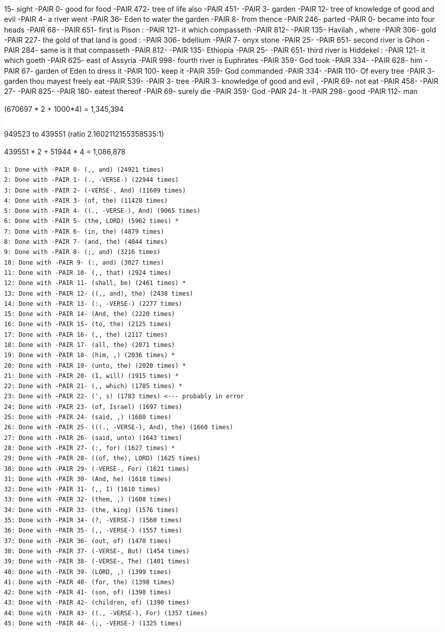 15- sight -PAIR 0- good for food -PAIR 472- tree of life also -PAIR 451- -PAIR 3- garden -PAIR 12- tree of knowledge of good and evil -PAIR 4- a river went -PAIR 36- Eden to water the garden -PAIR 8- from thence -PAIR 246- parted -PAIR 0- became into four heads -PAIR 68- -PAIR 651- first is Pison : -PAIR 121- it which compasseth -PAIR 812- -PAIR 135- Havilah , where -PAIR 306- gold -PAIR 227- the gold of that land is good : -PAIR 306- bdellium -PAIR 7- onyx stone -PAIR 25- -PAIR 651- second river is Gihon -PAIR 284- same is it that compasseth -PAIR 812- -PAIR 135- Ethiopia -PAIR 25- -PAIR 651- third river is Hiddekel : -PAIR 121- it which goeth -PAIR 625- east of Assyria -PAIR 998- fourth river is Euphrates -PAIR 359- God took -PAIR 334- -PAIR 628- him -PAIR 67- garden of Eden to dress it -PAIR 100- keep it -PAIR 359- God commanded -PAIR 334- -PAIR 110- Of every tree -PAIR 3- garden thou mayest freely eat -PAIR 539- -PAIR 3- tree -PAIR 3- knowledge of good and evil , -PAIR 69- not eat -PAIR 458- -PAIR 27- -PAIR 825- -PAIR 180- eatest thereof -PAIR 69- surely die -PAIR 359- God -PAIR 24- It -PAIR 298- good -PAIR 112- man

(670697 * 2 + 1000*4) = 1,345,394 

## 
949523 to 439551 (ratio 2.1602112155358535:1)

439551 * 2 + 51944 * 4 = 1,086,878

```
1: Done with -PAIR 0- (,, and) (24921 times)
2: Done with -PAIR 1- (., -VERSE-) (22944 times)
3: Done with -PAIR 2- (-VERSE-, And) (11609 times)
4: Done with -PAIR 3- (of, the) (11428 times)
5: Done with -PAIR 4- ((., -VERSE-), And) (9065 times)
6: Done with -PAIR 5- (the, LORD) (5962 times) * 
7: Done with -PAIR 6- (in, the) (4879 times)
8: Done with -PAIR 7- (and, the) (4044 times)
9: Done with -PAIR 8- (;, and) (3216 times)
10: Done with -PAIR 9- (:, and) (3027 times)
11: Done with -PAIR 10- (,, that) (2924 times)
12: Done with -PAIR 11- (shall, be) (2461 times) *
13: Done with -PAIR 12- ((,, and), the) (2438 times)
14: Done with -PAIR 13- (:, -VERSE-) (2277 times)
15: Done with -PAIR 14- (And, the) (2220 times)
16: Done with -PAIR 15- (to, the) (2125 times)
17: Done with -PAIR 16- (,, the) (2117 times)
18: Done with -PAIR 17- (all, the) (2071 times)
19: Done with -PAIR 18- (him, ,) (2036 times) *
20: Done with -PAIR 19- (unto, the) (2020 times) * 
21: Done with -PAIR 20- (I, will) (1915 times) * 
22: Done with -PAIR 21- (,, which) (1785 times) *
23: Done with -PAIR 22- (', s) (1783 times) <--- probably in error
24: Done with -PAIR 23- (of, Israel) (1697 times)
25: Done with -PAIR 24- (said, ,) (1680 times)
26: Done with -PAIR 25- (((., -VERSE-), And), the) (1660 times)
27: Done with -PAIR 26- (said, unto) (1643 times)
28: Done with -PAIR 27- (:, for) (1627 times) * 
29: Done with -PAIR 28- ((of, the), LORD) (1625 times)
30: Done with -PAIR 29- (-VERSE-, For) (1621 times)
31: Done with -PAIR 30- (And, he) (1618 times)
32: Done with -PAIR 31- (,, I) (1610 times)
33: Done with -PAIR 32- (them, ,) (1608 times)
34: Done with -PAIR 33- (the, king) (1576 times)
35: Done with -PAIR 34- (?, -VERSE-) (1560 times)
36: Done with -PAIR 35- (,, -VERSE-) (1557 times)
37: Done with -PAIR 36- (out, of) (1478 times)
38: Done with -PAIR 37- (-VERSE-, But) (1454 times)
39: Done with -PAIR 38- (-VERSE-, The) (1401 times)
40: Done with -PAIR 39- (LORD, ,) (1399 times)
41: Done with -PAIR 40- (for, the) (1398 times)
42: Done with -PAIR 41- (son, of) (1398 times)
43: Done with -PAIR 42- (children, of) (1390 times)
44: Done with -PAIR 43- ((., -VERSE-), For) (1357 times)
45: Done with -PAIR 44- (;, -VERSE-) (1325 times)
```